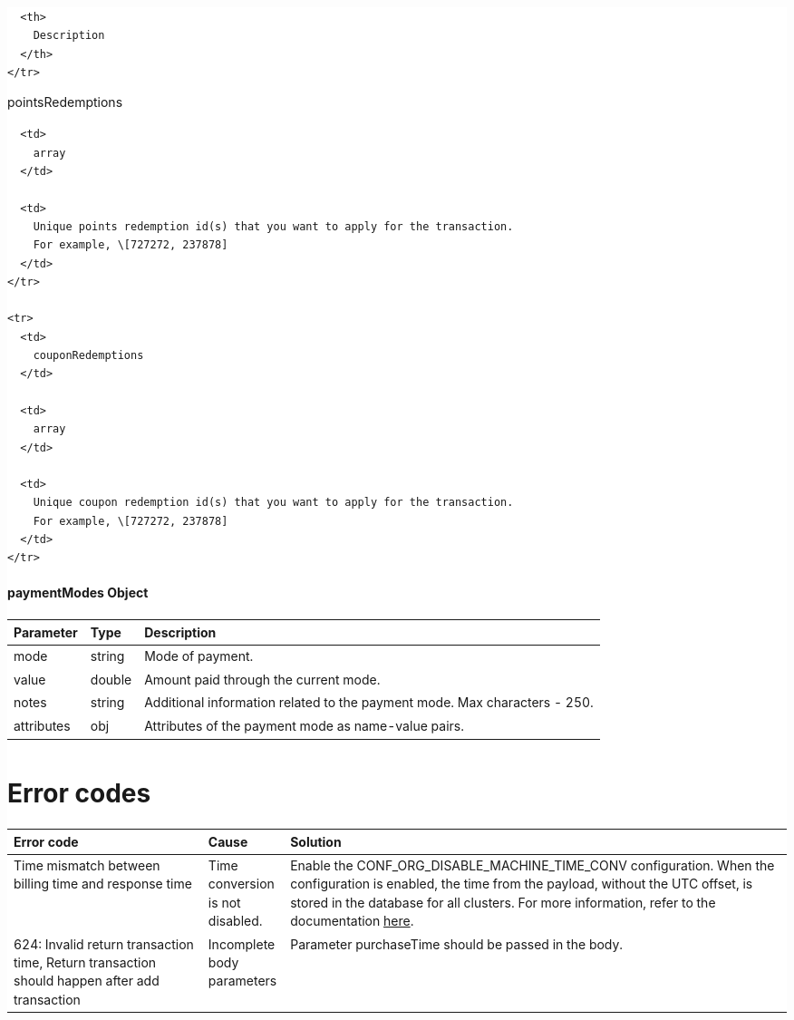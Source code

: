       <th>
        Description
      </th>
    </tr>
  </thead>

  <tbody>
    <tr>
      <td>
        pointsRedemptions
      </td>

      <td>
        array
      </td>

      <td>
        Unique points redemption id(s) that you want to apply for the transaction.
        For example, \[727272, 237878]
      </td>
    </tr>

    <tr>
      <td>
        couponRedemptions
      </td>

      <td>
        array
      </td>

      <td>
        Unique coupon redemption id(s) that you want to apply for the transaction.
        For example, \[727272, 237878]
      </td>
    </tr>
  </tbody>
</Table>

#### paymentModes Object

| Parameter  | Type   | Description                                                               |
| :--------- | :----- | :------------------------------------------------------------------------ |
| mode       | string | Mode of payment.                                                          |
| value      | double | Amount paid through the current mode.                                     |
| notes      | string | Additional information related to the payment mode. Max characters - 250. |
| attributes | obj    | Attributes of the payment mode as name-value pairs.                       |

# Error codes

| Error code                                                                                   | Cause                            | Solution                                                                                                                                                                                                                                                                                                                                                                                 |
| :------------------------------------------------------------------------------------------- | :------------------------------- | :--------------------------------------------------------------------------------------------------------------------------------------------------------------------------------------------------------------------------------------------------------------------------------------------------------------------------------------------------------------------------------------- |
| Time mismatch between billing time and response time                                         | Time conversion is not disabled. | Enable the CONF\_ORG\_DISABLE\_MACHINE\_TIME\_CONV configuration. When the configuration is enabled, the time from the payload, without the UTC offset, is stored in the database for all clusters. For more information, refer to the documentation [here](https://docs.capillarytech.com/reference/timezone-management#configuration-to-ignore-conversion-of-timezone-in-transaction). |
| 624: Invalid return transaction time, Return transaction should happen after add transaction | Incomplete body parameters       | Parameter purchaseTime should be passed in the body.                                                                                                                                                                                                                                                                                                                                     |
